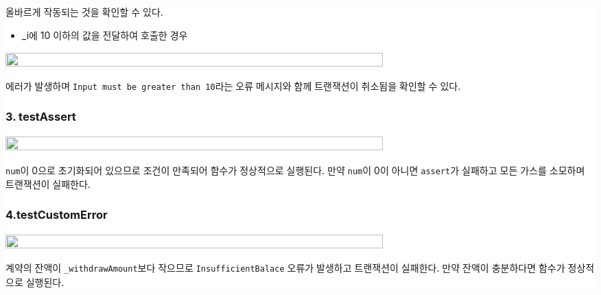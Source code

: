 올바르게 작동되는 것을 확인할 수 있다.

- _i에 10 이하의 값을 전달하여 호출한 경우

<img src="https://github.com/Joon2000/Solidity-modules/blob/main/images/Error/error4.png" width=80% height=80%>

에러가 발생하며 `Input must be greater than 10`라는 오류 메시지와 함께 트랜잭션이 취소됨을 확인할 수 있다.

### 3. testAssert

<img src="https://github.com/Joon2000/Solidity-modules/blob/main/images/Error/error5.png" width=80% height=80%>

`num`이 0으로 초기화되어 있으므로 조건이 만족되어 함수가 정상적으로 실행된다. 만약 `num`이 0이 아니면 `assert`가 실패하고 모든 가스를 소모하며 트랜잭션이 실패한다.

### 4.testCustomError

<img src="https://github.com/Joon2000/Solidity-modules/blob/main/images/Error/error6.png" width=80% height=80%>

계약의 잔액이 `_withdrawAmount`보다 작으므로 `InsufficientBalace` 오류가 발생하고 트랜잭션이 실패한다. 만약 잔액이 충분하다면 함수가 정상적으로 실행된다.

